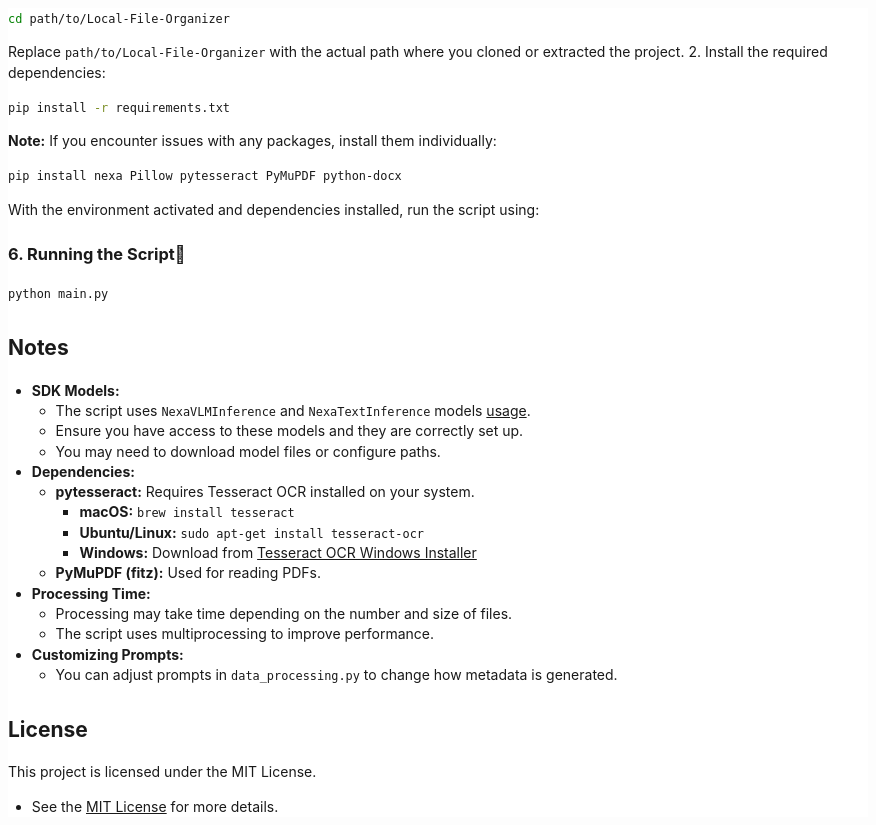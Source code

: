    ```zsh
   cd path/to/Local-File-Organizer
   ```
   Replace `path/to/Local-File-Organizer` with the actual path where you cloned or extracted the project.
2. Install the required dependencies:
   ```zsh
   pip install -r requirements.txt
   ```
**Note:** If you encounter issues with any packages, install them individually:
```zsh
pip install nexa Pillow pytesseract PyMuPDF python-docx
```
With the environment activated and dependencies installed, run the script using:
### 6. Running the Script🎉
```zsh
python main.py
```
## Notes
- **SDK Models:**
  - The script uses `NexaVLMInference` and `NexaTextInference` models [usage](https://docs.nexaai.com/sdk/python-interface/gguf).
  - Ensure you have access to these models and they are correctly set up.
  - You may need to download model files or configure paths.
- **Dependencies:**
  - **pytesseract:** Requires Tesseract OCR installed on your system.
    - **macOS:** `brew install tesseract`
    - **Ubuntu/Linux:** `sudo apt-get install tesseract-ocr`
    - **Windows:** Download from [Tesseract OCR Windows Installer](https://github.com/UB-Mannheim/tesseract/wiki)
  - **PyMuPDF (fitz):** Used for reading PDFs.
- **Processing Time:**
  - Processing may take time depending on the number and size of files.
  - The script uses multiprocessing to improve performance.
- **Customizing Prompts:**
  - You can adjust prompts in `data_processing.py` to change how metadata is generated.
## License
This project is licensed under the MIT License.
- See the [MIT License](LICENSE-MIT) for more details.